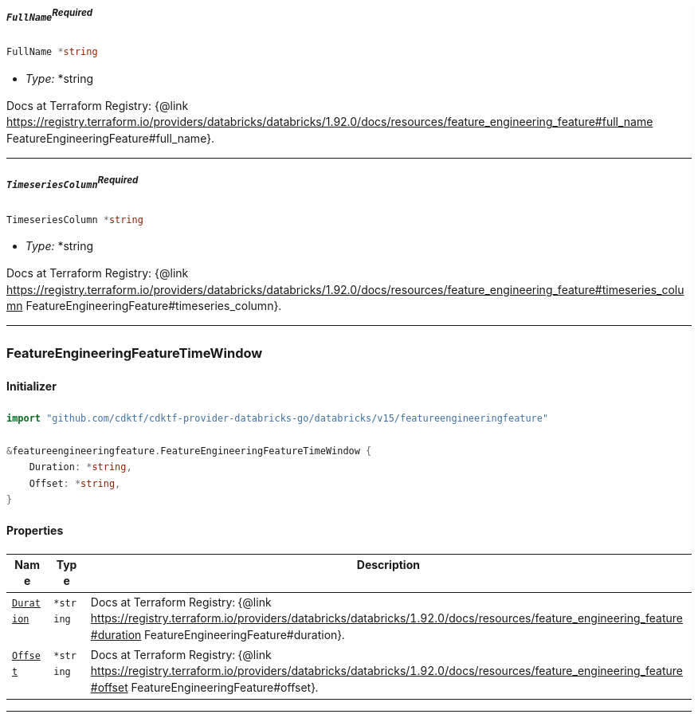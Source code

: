 
##### `FullName`<sup>Required</sup> <a name="FullName" id="@cdktf/provider-databricks.featureEngineeringFeature.FeatureEngineeringFeatureSourceDeltaTableSource.property.fullName"></a>

```go
FullName *string
```

- *Type:* *string

Docs at Terraform Registry: {@link https://registry.terraform.io/providers/databricks/databricks/1.92.0/docs/resources/feature_engineering_feature#full_name FeatureEngineeringFeature#full_name}.

---

##### `TimeseriesColumn`<sup>Required</sup> <a name="TimeseriesColumn" id="@cdktf/provider-databricks.featureEngineeringFeature.FeatureEngineeringFeatureSourceDeltaTableSource.property.timeseriesColumn"></a>

```go
TimeseriesColumn *string
```

- *Type:* *string

Docs at Terraform Registry: {@link https://registry.terraform.io/providers/databricks/databricks/1.92.0/docs/resources/feature_engineering_feature#timeseries_column FeatureEngineeringFeature#timeseries_column}.

---

### FeatureEngineeringFeatureTimeWindow <a name="FeatureEngineeringFeatureTimeWindow" id="@cdktf/provider-databricks.featureEngineeringFeature.FeatureEngineeringFeatureTimeWindow"></a>

#### Initializer <a name="Initializer" id="@cdktf/provider-databricks.featureEngineeringFeature.FeatureEngineeringFeatureTimeWindow.Initializer"></a>

```go
import "github.com/cdktf/cdktf-provider-databricks-go/databricks/v15/featureengineeringfeature"

&featureengineeringfeature.FeatureEngineeringFeatureTimeWindow {
	Duration: *string,
	Offset: *string,
}
```

#### Properties <a name="Properties" id="Properties"></a>

| **Name** | **Type** | **Description** |
| --- | --- | --- |
| <code><a href="#@cdktf/provider-databricks.featureEngineeringFeature.FeatureEngineeringFeatureTimeWindow.property.duration">Duration</a></code> | <code>*string</code> | Docs at Terraform Registry: {@link https://registry.terraform.io/providers/databricks/databricks/1.92.0/docs/resources/feature_engineering_feature#duration FeatureEngineeringFeature#duration}. |
| <code><a href="#@cdktf/provider-databricks.featureEngineeringFeature.FeatureEngineeringFeatureTimeWindow.property.offset">Offset</a></code> | <code>*string</code> | Docs at Terraform Registry: {@link https://registry.terraform.io/providers/databricks/databricks/1.92.0/docs/resources/feature_engineering_feature#offset FeatureEngineeringFeature#offset}. |

---